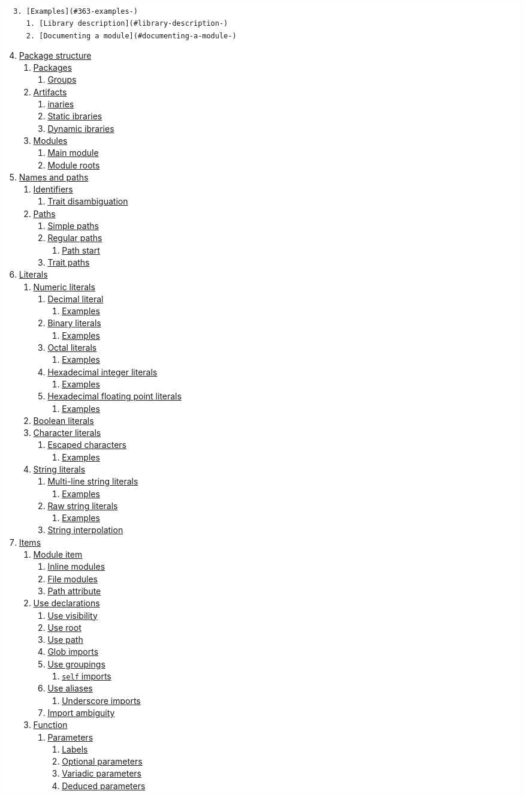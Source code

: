       3. [Examples](#363-examples-)
         1. [Library description](#library-description-)
         2. [Documenting a module](#documenting-a-module-)
4. [Package structure](#4-package-structure-)
   1. [Packages](#41-packages-)
      1. [Groups](#411-groups-)
   2. [Artifacts](#42-artifacts-)
      1. [inaries](#421-binaries-)
      2. [Static ibraries](#422-static-ibraries-)
      3. [Dynamic ibraries](#423-dynamic-ibraries-)
   3. [Modules](#43-modules-)
      1. [Main module](#431-main-module-)
      2. [Module roots](#432-module-roots-)
5. [Names and paths](#5-names-and-paths-)
   1. [Identifiers](#51-identifiers-)
      1. [Trait disambiguation](#511-trait-disambiguation-)
   2. [Paths](#52-paths-)
      1. [Simple paths](#521-simple-paths-)
      2. [Regular paths](#522-regular-paths-)
         1. [Path start](#path-start-)
      3. [Trait paths](#523-trait-paths-)
6. [Literals](#6-literals-)
   1. [Numeric literals](#61-numeric-literals-)
      1. [Decimal literal](#611-decimal-literal-)
         1. [Examples](#examples-)
      2. [Binary literals](#612-binary-literals-)
         1. [Examples](#examples--1)
      3. [Octal literals](#613-octal-literals-)
         1. [Examples](#examples--2)
      4. [Hexadecimal integer literals](#614-hexadecimal-integer-literals-)
         1. [Examples](#examples--3)
      5. [Hexadecimal floating point literals](#615-hexadecimal-floating-point-literals-)
         1. [Examples](#examples--4)
   2. [Boolean literals](#62-boolean-literals-)
   3. [Character literals](#63-character-literals-)
      1. [Escaped characters](#631-escaped-characters-)
         1. [Examples](#examples--5)
   4. [String literals](#64-string-literals-)
      1. [Multi-line string literals](#641-multi-line-string-literals)
         1. [Examples](#examples--6)
      2. [Raw string literals](#642-raw-string-literals)
         1. [Examples](#examples--7)
      3. [String interpolation](#643-string-interpolation)
7. [Items](#7-items-)
   1. [Module item](#71-module-item-)
      1. [Inline modules](#711-inline-modules-)
      2. [File modules](#712-file-modules-)
      3. [Path attribute](#713-path-attribute-)
   2. [Use declarations](#72-use-declarations-)
      1. [Use visibility](#721-use-visibility-)
      2. [Use root](#722-use-root-)
      3. [Use path](#723-use-path-)
      4. [Glob imports](#724-glob-imports-)
      5. [Use groupings](#725-use-groupings-)
         1. [`self` imports](#self-imports-)
      6. [Use aliases](#726-use-aliases-)
         1. [Underscore imports](#underscore-imports-)
      7. [Import ambiguity](#726-import-ambiguity-)
   3. [Function](#73-function-)
      1. [Parameters](#731-parameters-)
         1. [Labels](#labels-)
         2. [Optional parameters](#optional-parameters-)
         3. [Variadic parameters](#variadic-parameters-)
         4. [Deduced parameters](#deduced-parameters-)